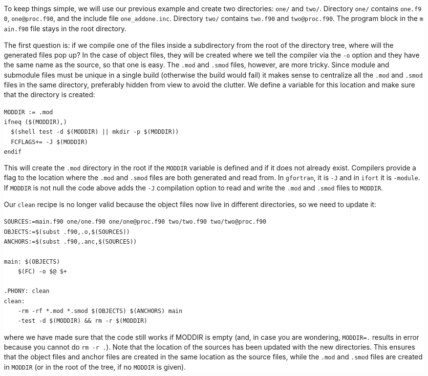 To keep things simple, we will use our previous example and create two
directories: `one/` and `two/`. Directory `one/` contains `one.f90`,
`one@proc.f90`, and the include file `one_addone.inc`. Directory
`two/` contains `two.f90` and `two@proc.f90`. The program block in the
`main.f90` file stays in the root directory.

The first question is: if we compile one of the files inside a
subdirectory from the root of the directory tree, where will the
generated files pop up? In the case of object files, they will be
created where we tell the compiler via the `-o` option and they have
the same name as the source, so that one is easy. The `.mod` and
`.smod` files, however, are more tricky. Since module and submodule
files must be unique in a single build (otherwise the build would
fail) it makes sense to centralize all the `.mod` and `.smod` files in
the same directory, preferably hidden from view to avoid the clutter.
We define a variable for this location and make sure that the
directory is created:
~~~ make
MODDIR := .mod
ifneq ($(MODDIR),)
  $(shell test -d $(MODDIR) || mkdir -p $(MODDIR))
  FCFLAGS+= -J $(MODDIR)
endif
~~~
This will create the `.mod` directory in the root if the `MODDIR`
variable is defined and if it does not already exist. Compilers
provide a flag to the location where the `.mod` and `.smod` files are
both generated and read from. In `gfortran`, it is `-J` and in `ifort`
it is `-module`. If `MODDIR` is not null the code above adds the `-J`
compilation option to read and write the `.mod` and `.smod` files to
`MODDIR`.

Our `clean` recipe is no longer valid because the object files now
live in different directories, so we need to update it:
~~~ make
SOURCES:=main.f90 one/one.f90 one/one@proc.f90 two/two.f90 two/two@proc.f90
OBJECTS:=$(subst .f90,.o,$(SOURCES))
ANCHORS:=$(subst .f90,.anc,$(SOURCES))

main: $(OBJECTS)
    $(FC) -o $@ $+

.PHONY: clean
clean:
    -rm -rf *.mod *.smod $(OBJECTS) $(ANCHORS) main
    -test -d $(MODDIR) && rm -r $(MODDIR)
~~~
where we have made sure that the code still works if MODDIR is empty
(and, in case you are wondering, `MODDIR=.` results in error because
you cannot do `rm -r .`). Note that the location of the sources has
been updated with the new directories. This ensures that the
object files and anchor files are created in the same location as the
source files, while the `.mod` and `.smod` files are created in
`MODDIR` (or in the root of the tree, if no `MODDIR` is given).
